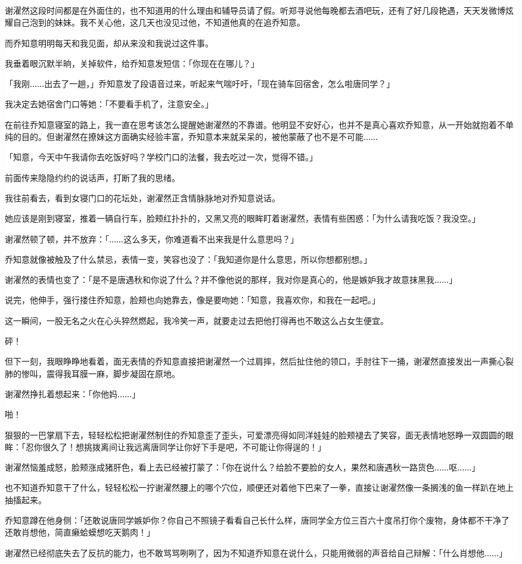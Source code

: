 谢濯然这段时间都是在外面住的，也不知道用的什么理由和辅导员请了假。听郑寻说他每晚都去酒吧玩，还有了好几段艳遇，天天发微博炫耀自己泡到的妹妹。我不关心他，这几天也没见过他，不知道他真的在追乔知意。


而乔知意明明每天和我见面，却从来没和我说过这件事。


我垂着眼沉默半晌，关掉软件，给乔知意发短信：「你现在在哪儿？」


「我刚……出去了一趟，」乔知意发了段语音过来，听起来气喘吁吁，「现在骑车回宿舍，怎么啦唐同学？」


我决定去她宿舍门口等她：「不要看手机了，注意安全。」


在前往乔知意寝室的路上，我一直在思考该怎么提醒她谢濯然的不靠谱。他明显不安好心，也并不是真心喜欢乔知意，从一开始就抱着不单纯的目的。但谢濯然在撩妹这方面确实经验丰富，乔知意本来就呆呆的，被他蒙蔽了也不是不可能……


「知意，今天中午我请你去吃饭好吗？学校门口的法餐，我去吃过一次，觉得不错。」


前面传来隐隐约约的说话声，打断了我的思绪。


我往前看去，看到女寝门口的花坛处，谢濯然正含情脉脉地对乔知意说话。


她应该是刚到寝室，推着一辆自行车，脸颊红扑扑的，又黑又亮的眼眸盯着谢濯然，表情有些困惑：「为什么请我吃饭？我没空。」


谢濯然顿了顿，并不放弃：「……这么多天，你难道看不出来我是什么意思吗？」


乔知意就像被触及了什么禁忌，表情一变，笑容也没了：「我知道你是什么意思，所以你想都别想。」


谢濯然的表情也变了：「是不是唐遇秋和你说了什么？并不像他说的那样，我对你是真心的，他是嫉妒我才故意抹黑我……」


说完，他伸手，强行搂住乔知意，脸颊也向她靠去，像是要吻她：「知意，我喜欢你，和我在一起吧。」


这一瞬间，一股无名之火在心头猝然燃起，我冷笑一声，就要走过去把他打得再也不敢这么占女生便宜。


砰！


但下一刻，我眼睁睁地看着，面无表情的乔知意直接把谢濯然一个过肩摔，然后扯住他的领口，手肘往下一捅，谢濯然直接发出一声撕心裂肺的惨叫，震得我耳膜一麻，脚步凝固在原地。


谢濯然挣扎着想起来：「你他妈……」


啪！


狠狠的一巴掌扇下去，轻轻松松把谢濯然制住的乔知意歪了歪头，可爱漂亮得如同洋娃娃的脸颊褪去了笑容，面无表情地怒睁一双圆圆的眼眸：「忍你很久了！想挑拨离间让我远离唐同学让你好下手是吧，不可能让你得逞的！」


谢濯然恼羞成怒，脸颊涨成猪肝色，看上去已经被打蒙了：「你在说什么？给脸不要脸的女人，果然和唐遇秋一路货色……呕……」


也不知道乔知意干了什么，轻轻松松一拧谢濯然腰上的哪个穴位，顺便还对着他下巴来了一拳，直接让谢濯然像一条搁浅的鱼一样趴在地上抽搐起来。


乔知意蹲在他身侧：「还敢说唐同学嫉妒你？你自己不照镜子看看自己长什么样，唐同学全方位三百六十度吊打你个废物，身体都不干净了还敢肖想他，简直癞蛤蟆想吃天鹅肉！」


谢濯然已经彻底失去了反抗的能力，也不敢骂骂咧咧了，因为不知道乔知意在说什么，只能用微弱的声音给自己辩解：「什么肖想他……」
